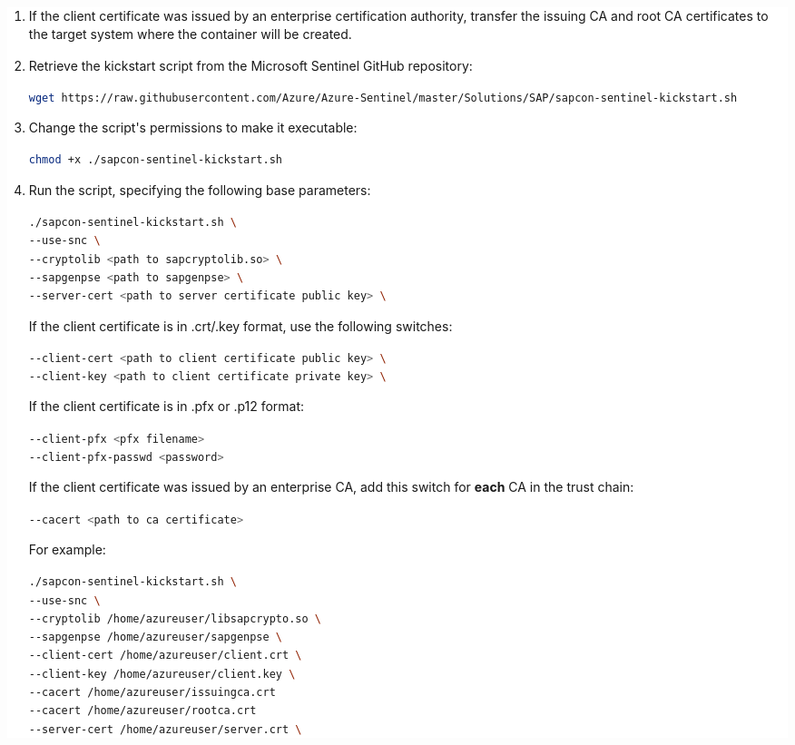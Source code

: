 1. If the client certificate was issued by an enterprise certification authority, transfer the issuing CA and root CA certificates to the target system where the container will be created.

1. Retrieve the kickstart script from the Microsoft Sentinel GitHub repository:

    ```bash
    wget https://raw.githubusercontent.com/Azure/Azure-Sentinel/master/Solutions/SAP/sapcon-sentinel-kickstart.sh
    ```

1. Change the script's permissions to make it executable:

    ```bash
    chmod +x ./sapcon-sentinel-kickstart.sh
    ```

1. Run the script, specifying the following base parameters:

    ```bash
    ./sapcon-sentinel-kickstart.sh \
    --use-snc \
    --cryptolib <path to sapcryptolib.so> \
    --sapgenpse <path to sapgenpse> \
    --server-cert <path to server certificate public key> \
    ```
    
    If the client certificate is in .crt/.key format, use the following switches:
    
    ```bash
    --client-cert <path to client certificate public key> \
    --client-key <path to client certificate private key> \
    ```
    
    If the client certificate is in .pfx or .p12 format:
    
    ```bash
    --client-pfx <pfx filename>
    --client-pfx-passwd <password>
    ```

    If the client certificate was issued by an enterprise CA, add this switch for **each** CA in the trust chain:

    ```bash
    --cacert <path to ca certificate>
    ```

    For example:

    ```bash
    ./sapcon-sentinel-kickstart.sh \
    --use-snc \
    --cryptolib /home/azureuser/libsapcrypto.so \
    --sapgenpse /home/azureuser/sapgenpse \
    --client-cert /home/azureuser/client.crt \
    --client-key /home/azureuser/client.key \
    --cacert /home/azureuser/issuingca.crt
    --cacert /home/azureuser/rootca.crt
    --server-cert /home/azureuser/server.crt \
    ```
